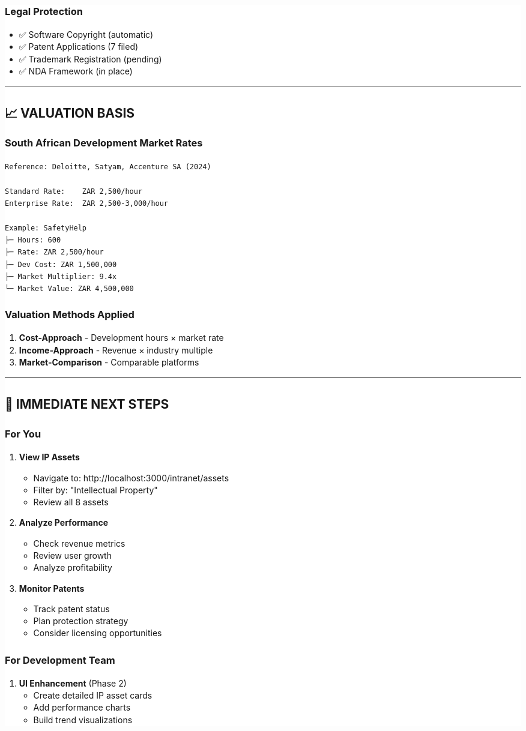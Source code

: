 ### Legal Protection
- ✅ Software Copyright (automatic)
- ✅ Patent Applications (7 filed)
- ✅ Trademark Registration (pending)
- ✅ NDA Framework (in place)

---

## 📈 VALUATION BASIS

### South African Development Market Rates
```
Reference: Deloitte, Satyam, Accenture SA (2024)

Standard Rate:    ZAR 2,500/hour
Enterprise Rate:  ZAR 2,500-3,000/hour

Example: SafetyHelp
├─ Hours: 600
├─ Rate: ZAR 2,500/hour
├─ Dev Cost: ZAR 1,500,000
├─ Market Multiplier: 9.4x
└─ Market Value: ZAR 4,500,000
```

### Valuation Methods Applied
1. **Cost-Approach** - Development hours × market rate
2. **Income-Approach** - Revenue × industry multiple
3. **Market-Comparison** - Comparable platforms

---

## 🚀 IMMEDIATE NEXT STEPS

### For You
1. **View IP Assets**
   - Navigate to: http://localhost:3000/intranet/assets
   - Filter by: "Intellectual Property"
   - Review all 8 assets

2. **Analyze Performance**
   - Check revenue metrics
   - Review user growth
   - Analyze profitability

3. **Monitor Patents**
   - Track patent status
   - Plan protection strategy
   - Consider licensing opportunities

### For Development Team
1. **UI Enhancement** (Phase 2)
   - Create detailed IP asset cards
   - Add performance charts
   - Build trend visualizations
